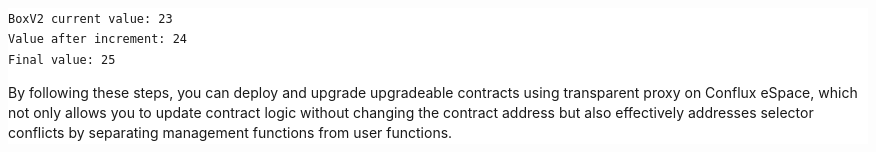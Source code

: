    ```
   BoxV2 current value: 23
   Value after increment: 24
   Final value: 25
   ```

By following these steps, you can deploy and upgrade upgradeable contracts using transparent proxy on Conflux eSpace, which not only allows you to update contract logic without changing the contract address but also effectively addresses selector conflicts by separating management functions from user functions.
